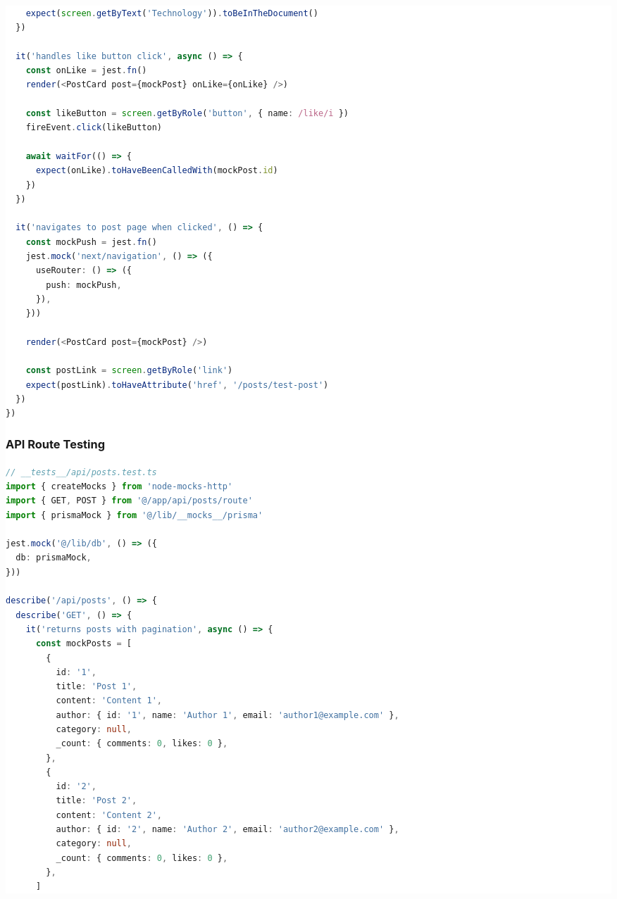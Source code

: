 ```typescript
    expect(screen.getByText('Technology')).toBeInTheDocument()
  })

  it('handles like button click', async () => {
    const onLike = jest.fn()
    render(<PostCard post={mockPost} onLike={onLike} />)
    
    const likeButton = screen.getByRole('button', { name: /like/i })
    fireEvent.click(likeButton)
    
    await waitFor(() => {
      expect(onLike).toHaveBeenCalledWith(mockPost.id)
    })
  })

  it('navigates to post page when clicked', () => {
    const mockPush = jest.fn()
    jest.mock('next/navigation', () => ({
      useRouter: () => ({
        push: mockPush,
      }),
    }))

    render(<PostCard post={mockPost} />)
    
    const postLink = screen.getByRole('link')
    expect(postLink).toHaveAttribute('href', '/posts/test-post')
  })
})
```

### API Route Testing
```typescript
// __tests__/api/posts.test.ts
import { createMocks } from 'node-mocks-http'
import { GET, POST } from '@/app/api/posts/route'
import { prismaMock } from '@/lib/__mocks__/prisma'

jest.mock('@/lib/db', () => ({
  db: prismaMock,
}))

describe('/api/posts', () => {
  describe('GET', () => {
    it('returns posts with pagination', async () => {
      const mockPosts = [
        {
          id: '1',
          title: 'Post 1',
          content: 'Content 1',
          author: { id: '1', name: 'Author 1', email: 'author1@example.com' },
          category: null,
          _count: { comments: 0, likes: 0 },
        },
        {
          id: '2',
          title: 'Post 2',
          content: 'Content 2',
          author: { id: '2', name: 'Author 2', email: 'author2@example.com' },
          category: null,
          _count: { comments: 0, likes: 0 },
        },
      ]
```